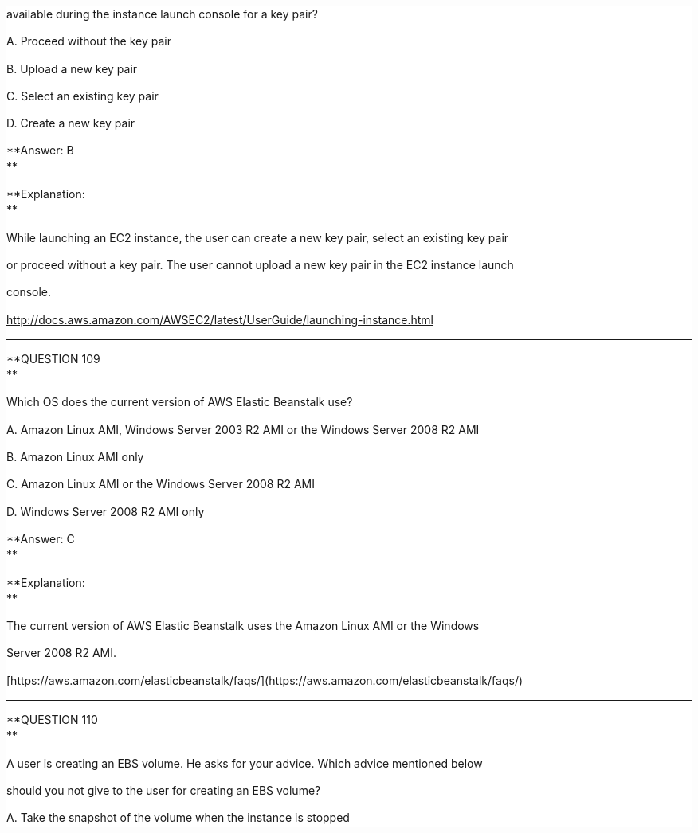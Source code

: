available during the instance launch console for a key pair?

A. Proceed without the key pair

B. Upload a new key pair

C. Select an existing key pair

D. Create a new key pair

**Answer: B  
**

**Explanation:  
**

While launching an EC2 instance, the user can create a new key pair, select an existing key pair

or proceed without a key pair. The user cannot upload a new key pair in the EC2 instance launch

console.

[http://docs.aws.amazon.com/AWSEC2/latest/UserGuide/launching-instance.html  
](http://docs.aws.amazon.com/AWSEC2/latest/UserGuide/launching-instance.html)

---

**QUESTION 109  
**

Which OS does the current version of AWS Elastic Beanstalk use?

A. Amazon Linux AMI, Windows Server 2003 R2 AMI or the Windows Server 2008 R2 AMI

B. Amazon Linux AMI only

C. Amazon Linux AMI or the Windows Server 2008 R2 AMI

D. Windows Server 2008 R2 AMI only

**Answer: C  
**

**Explanation:  
**

The current version of AWS Elastic Beanstalk uses the Amazon Linux AMI or the Windows

Server 2008 R2 AMI.

[https://aws.amazon.com/elasticbeanstalk/faqs/](https://aws.amazon.com/elasticbeanstalk/faqs/)

---

**QUESTION 110  
**

A user is creating an EBS volume. He asks for your advice. Which advice mentioned below

should you not give to the user for creating an EBS volume?

A. Take the snapshot of the volume when the instance is stopped
